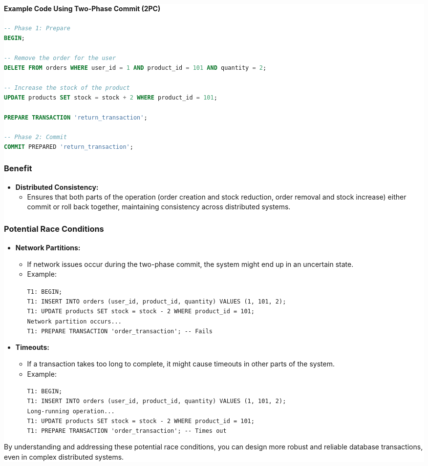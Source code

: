 #### Example Code Using Two-Phase Commit (2PC)

```sql
-- Phase 1: Prepare
BEGIN;

-- Remove the order for the user
DELETE FROM orders WHERE user_id = 1 AND product_id = 101 AND quantity = 2;

-- Increase the stock of the product
UPDATE products SET stock = stock + 2 WHERE product_id = 101;

PREPARE TRANSACTION 'return_transaction';

-- Phase 2: Commit
COMMIT PREPARED 'return_transaction';
```

### Benefit

- **Distributed Consistency:**
  - Ensures that both parts of the operation (order creation and stock reduction, order removal and stock increase) either commit or roll back together, maintaining consistency across distributed systems.

### Potential Race Conditions

- **Network Partitions:**

  - If network issues occur during the two-phase commit, the system might end up in an uncertain state.
  - Example:
    ```text
    T1: BEGIN;
    T1: INSERT INTO orders (user_id, product_id, quantity) VALUES (1, 101, 2);
    T1: UPDATE products SET stock = stock - 2 WHERE product_id = 101;
    Network partition occurs...
    T1: PREPARE TRANSACTION 'order_transaction'; -- Fails
    ```

- **Timeouts:**
  - If a transaction takes too long to complete, it might cause timeouts in other parts of the system.
  - Example:
    ```text
    T1: BEGIN;
    T1: INSERT INTO orders (user_id, product_id, quantity) VALUES (1, 101, 2);
    Long-running operation...
    T1: UPDATE products SET stock = stock - 2 WHERE product_id = 101;
    T1: PREPARE TRANSACTION 'order_transaction'; -- Times out
    ```

By understanding and addressing these potential race conditions, you can design more robust and reliable database transactions, even in complex distributed systems.
